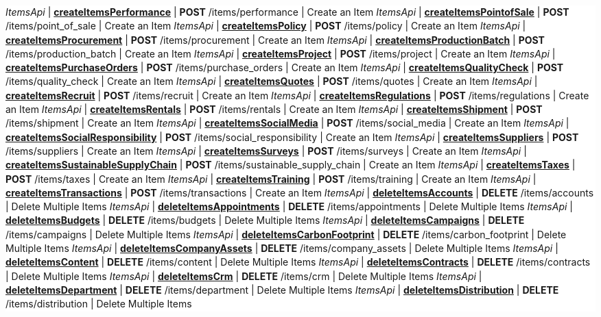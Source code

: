 *ItemsApi* | [**createItemsPerformance**](docs/ItemsApi.md#createitemsperformance) | **POST** /items/performance | Create an Item
*ItemsApi* | [**createItemsPointofSale**](docs/ItemsApi.md#createitemspointofsale) | **POST** /items/point_of_sale | Create an Item
*ItemsApi* | [**createItemsPolicy**](docs/ItemsApi.md#createitemspolicy) | **POST** /items/policy | Create an Item
*ItemsApi* | [**createItemsProcurement**](docs/ItemsApi.md#createitemsprocurement) | **POST** /items/procurement | Create an Item
*ItemsApi* | [**createItemsProductionBatch**](docs/ItemsApi.md#createitemsproductionbatch) | **POST** /items/production_batch | Create an Item
*ItemsApi* | [**createItemsProject**](docs/ItemsApi.md#createitemsproject) | **POST** /items/project | Create an Item
*ItemsApi* | [**createItemsPurchaseOrders**](docs/ItemsApi.md#createitemspurchaseorders) | **POST** /items/purchase_orders | Create an Item
*ItemsApi* | [**createItemsQualityCheck**](docs/ItemsApi.md#createitemsqualitycheck) | **POST** /items/quality_check | Create an Item
*ItemsApi* | [**createItemsQuotes**](docs/ItemsApi.md#createitemsquotes) | **POST** /items/quotes | Create an Item
*ItemsApi* | [**createItemsRecruit**](docs/ItemsApi.md#createitemsrecruit) | **POST** /items/recruit | Create an Item
*ItemsApi* | [**createItemsRegulations**](docs/ItemsApi.md#createitemsregulations) | **POST** /items/regulations | Create an Item
*ItemsApi* | [**createItemsRentals**](docs/ItemsApi.md#createitemsrentals) | **POST** /items/rentals | Create an Item
*ItemsApi* | [**createItemsShipment**](docs/ItemsApi.md#createitemsshipment) | **POST** /items/shipment | Create an Item
*ItemsApi* | [**createItemsSocialMedia**](docs/ItemsApi.md#createitemssocialmedia) | **POST** /items/social_media | Create an Item
*ItemsApi* | [**createItemsSocialResponsibility**](docs/ItemsApi.md#createitemssocialresponsibility) | **POST** /items/social_responsibility | Create an Item
*ItemsApi* | [**createItemsSuppliers**](docs/ItemsApi.md#createitemssuppliers) | **POST** /items/suppliers | Create an Item
*ItemsApi* | [**createItemsSurveys**](docs/ItemsApi.md#createitemssurveys) | **POST** /items/surveys | Create an Item
*ItemsApi* | [**createItemsSustainableSupplyChain**](docs/ItemsApi.md#createitemssustainablesupplychain) | **POST** /items/sustainable_supply_chain | Create an Item
*ItemsApi* | [**createItemsTaxes**](docs/ItemsApi.md#createitemstaxes) | **POST** /items/taxes | Create an Item
*ItemsApi* | [**createItemsTraining**](docs/ItemsApi.md#createitemstraining) | **POST** /items/training | Create an Item
*ItemsApi* | [**createItemsTransactions**](docs/ItemsApi.md#createitemstransactions) | **POST** /items/transactions | Create an Item
*ItemsApi* | [**deleteItemsAccounts**](docs/ItemsApi.md#deleteitemsaccounts) | **DELETE** /items/accounts | Delete Multiple Items
*ItemsApi* | [**deleteItemsAppointments**](docs/ItemsApi.md#deleteitemsappointments) | **DELETE** /items/appointments | Delete Multiple Items
*ItemsApi* | [**deleteItemsBudgets**](docs/ItemsApi.md#deleteitemsbudgets) | **DELETE** /items/budgets | Delete Multiple Items
*ItemsApi* | [**deleteItemsCampaigns**](docs/ItemsApi.md#deleteitemscampaigns) | **DELETE** /items/campaigns | Delete Multiple Items
*ItemsApi* | [**deleteItemsCarbonFootprint**](docs/ItemsApi.md#deleteitemscarbonfootprint) | **DELETE** /items/carbon_footprint | Delete Multiple Items
*ItemsApi* | [**deleteItemsCompanyAssets**](docs/ItemsApi.md#deleteitemscompanyassets) | **DELETE** /items/company_assets | Delete Multiple Items
*ItemsApi* | [**deleteItemsContent**](docs/ItemsApi.md#deleteitemscontent) | **DELETE** /items/content | Delete Multiple Items
*ItemsApi* | [**deleteItemsContracts**](docs/ItemsApi.md#deleteitemscontracts) | **DELETE** /items/contracts | Delete Multiple Items
*ItemsApi* | [**deleteItemsCrm**](docs/ItemsApi.md#deleteitemscrm) | **DELETE** /items/crm | Delete Multiple Items
*ItemsApi* | [**deleteItemsDepartment**](docs/ItemsApi.md#deleteitemsdepartment) | **DELETE** /items/department | Delete Multiple Items
*ItemsApi* | [**deleteItemsDistribution**](docs/ItemsApi.md#deleteitemsdistribution) | **DELETE** /items/distribution | Delete Multiple Items
